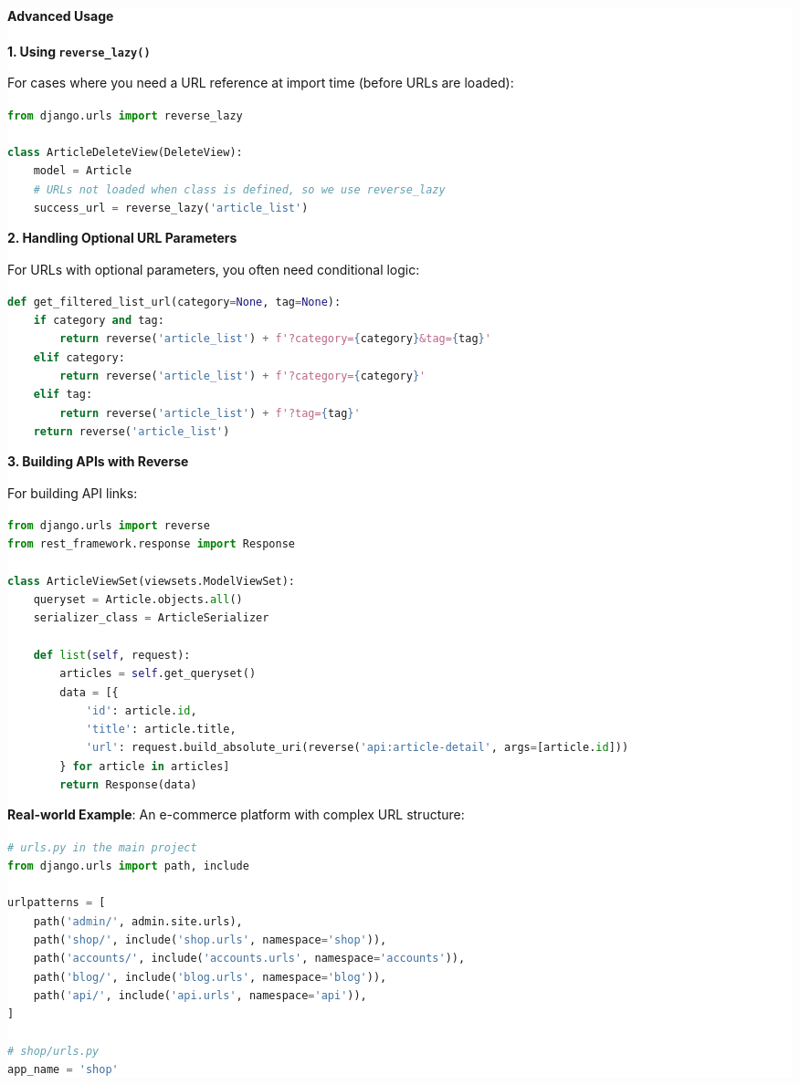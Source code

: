 #### Advanced Usage

**1. Using `reverse_lazy()`**

For cases where you need a URL reference at import time (before URLs are loaded):

```python
from django.urls import reverse_lazy

class ArticleDeleteView(DeleteView):
    model = Article
    # URLs not loaded when class is defined, so we use reverse_lazy
    success_url = reverse_lazy('article_list')
```

**2. Handling Optional URL Parameters**

For URLs with optional parameters, you often need conditional logic:

```python
def get_filtered_list_url(category=None, tag=None):
    if category and tag:
        return reverse('article_list') + f'?category={category}&tag={tag}'
    elif category:
        return reverse('article_list') + f'?category={category}'
    elif tag:
        return reverse('article_list') + f'?tag={tag}'
    return reverse('article_list')
```

**3. Building APIs with Reverse**

For building API links:

```python
from django.urls import reverse
from rest_framework.response import Response

class ArticleViewSet(viewsets.ModelViewSet):
    queryset = Article.objects.all()
    serializer_class = ArticleSerializer
    
    def list(self, request):
        articles = self.get_queryset()
        data = [{
            'id': article.id,
            'title': article.title,
            'url': request.build_absolute_uri(reverse('api:article-detail', args=[article.id]))
        } for article in articles]
        return Response(data)
```

**Real-world Example**: An e-commerce platform with complex URL structure:

```python
# urls.py in the main project
from django.urls import path, include

urlpatterns = [
    path('admin/', admin.site.urls),
    path('shop/', include('shop.urls', namespace='shop')),
    path('accounts/', include('accounts.urls', namespace='accounts')),
    path('blog/', include('blog.urls', namespace='blog')),
    path('api/', include('api.urls', namespace='api')),
]

# shop/urls.py
app_name = 'shop'

```